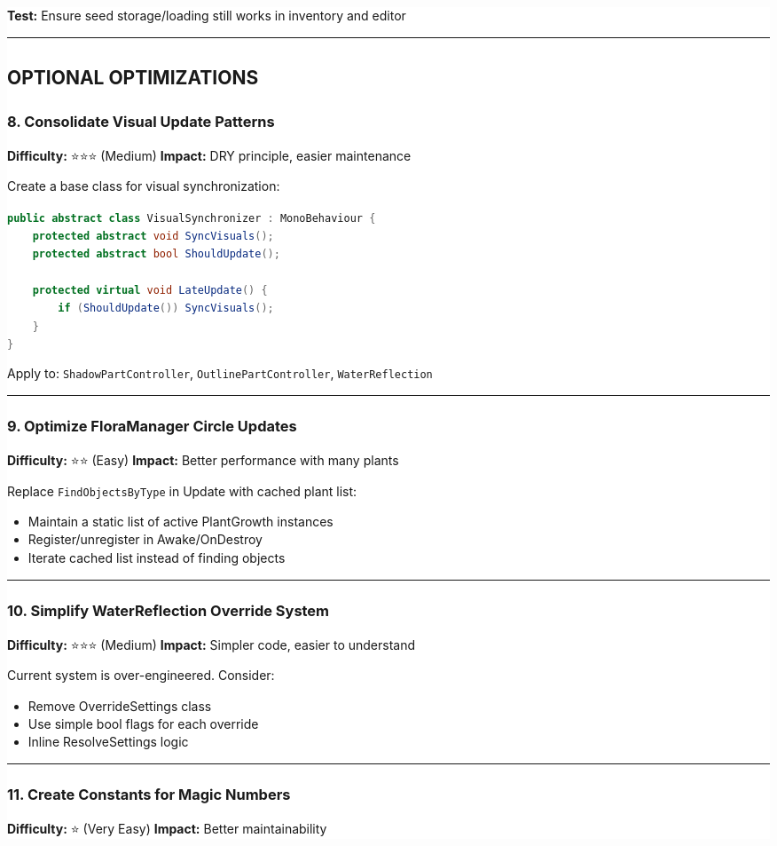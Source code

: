 ```csharp
```

**Test:** Ensure seed storage/loading still works in inventory and editor

---

## OPTIONAL OPTIMIZATIONS

### 8. Consolidate Visual Update Patterns
**Difficulty:** ⭐⭐⭐ (Medium)
**Impact:** DRY principle, easier maintenance

Create a base class for visual synchronization:
```csharp
public abstract class VisualSynchronizer : MonoBehaviour {
    protected abstract void SyncVisuals();
    protected abstract bool ShouldUpdate();
    
    protected virtual void LateUpdate() {
        if (ShouldUpdate()) SyncVisuals();
    }
}
```

Apply to: `ShadowPartController`, `OutlinePartController`, `WaterReflection`

---

### 9. Optimize FloraManager Circle Updates
**Difficulty:** ⭐⭐ (Easy)
**Impact:** Better performance with many plants

Replace `FindObjectsByType` in Update with cached plant list:
- Maintain a static list of active PlantGrowth instances
- Register/unregister in Awake/OnDestroy
- Iterate cached list instead of finding objects

---

### 10. Simplify WaterReflection Override System
**Difficulty:** ⭐⭐⭐ (Medium)
**Impact:** Simpler code, easier to understand

Current system is over-engineered. Consider:
- Remove OverrideSettings class
- Use simple bool flags for each override
- Inline ResolveSettings logic

---

### 11. Create Constants for Magic Numbers
**Difficulty:** ⭐ (Very Easy)
**Impact:** Better maintainability
